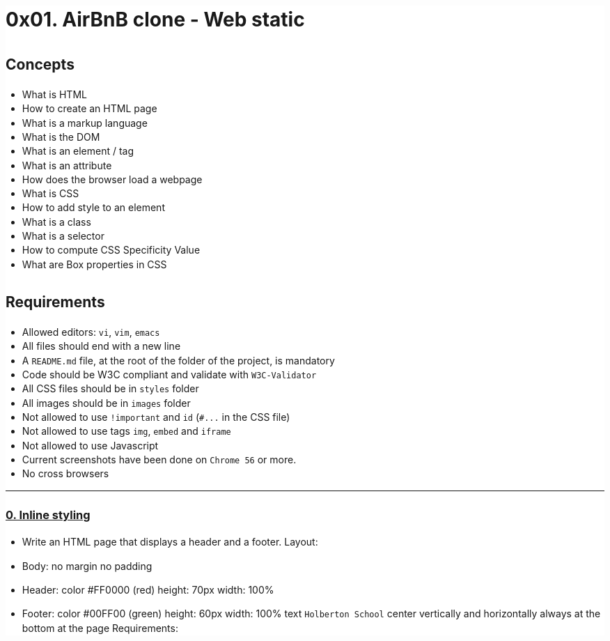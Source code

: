 # 0x01. AirBnB clone - Web static

## Concepts

* What is HTML
* How to create an HTML page
* What is a markup language
* What is the DOM
* What is an element / tag
* What is an attribute
* How does the browser load a webpage
* What is CSS
* How to add style to an element
* What is a class
* What is a selector
* How to compute CSS Specificity Value
* What are Box properties in CSS

## Requirements
* Allowed editors: `vi`, `vim`, `emacs`
* All files should end with a new line
* A `README.md` file, at the root of the folder of the project, is mandatory
* Code should be W3C compliant and validate with `W3C-Validator`
* All CSS files should be in `styles` folder
* All images should be in `images` folder
* Not allowed to use `!important` and `id` (`#...` in the CSS file)
* Not allowed to use tags `img`, `embed` and `iframe`
* Not allowed to use Javascript
* Current screenshots have been done on `Chrome 56` or more.
* No cross browsers
---

### [0. Inline styling](./0-index.html)
* Write an HTML page that displays a header and a footer.
Layout:

* Body:
no margin
no padding
* Header:
color #FF0000 (red)
height: 70px
width: 100%
* Footer:
color #00FF00 (green)
height: 60px
width: 100%
text `Holberton School` center vertically and horizontally
always at the bottom at the page
Requirements:
